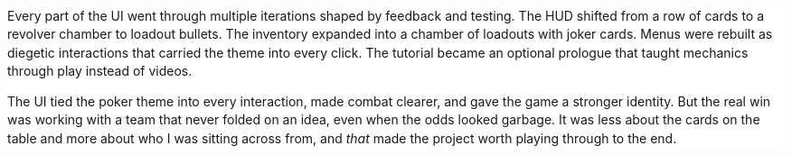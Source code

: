 Every part of the UI went through multiple iterations shaped by feedback and testing. The HUD shifted from a row of cards to a revolver chamber to loadout bullets. The inventory expanded into a chamber of loadouts with joker cards. Menus were rebuilt as diegetic interactions that carried the theme into every click. The tutorial became an optional prologue that taught mechanics through play instead of videos.

The UI tied the poker theme into every interaction, made combat clearer, and gave the game a stronger identity. But the real win was working with a team that never folded on an idea, even when the odds looked garbage. It was less about the cards on the table and more about who I was sitting across from, and *that* made the project worth playing through to the end.


